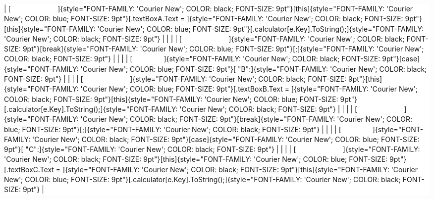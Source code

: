 | [                        ]{style="FONT-FAMILY: 'Courier New'; COLOR: black; FONT-SIZE: 9pt"}[this]{style="FONT-FAMILY: 'Courier New'; COLOR: blue; FONT-SIZE: 9pt"}[.textBoxA.Text = ]{style="FONT-FAMILY: 'Courier New'; COLOR: black; FONT-SIZE: 9pt"}[this]{style="FONT-FAMILY: 'Courier New'; COLOR: blue; FONT-SIZE: 9pt"}[.calculator\[e.Key\].ToString();]{style="FONT-FAMILY: 'Courier New'; COLOR: black; FONT-SIZE: 9pt"}       |
|                                                                                                                                                                                                                                                                                                                                                                                                                                           |
| [                        ]{style="FONT-FAMILY: 'Courier New'; COLOR: black; FONT-SIZE: 9pt"}[break]{style="FONT-FAMILY: 'Courier New'; COLOR: blue; FONT-SIZE: 9pt"}[;]{style="FONT-FAMILY: 'Courier New'; COLOR: black; FONT-SIZE: 9pt"}                                                                                                                                                                                                 |
|                                                                                                                                                                                                                                                                                                                                                                                                                                           |
| [                ]{style="FONT-FAMILY: 'Courier New'; COLOR: black; FONT-SIZE: 9pt"}[case]{style="FONT-FAMILY: 'Courier New'; COLOR: blue; FONT-SIZE: 9pt"}[ \"B\":]{style="FONT-FAMILY: 'Courier New'; COLOR: black; FONT-SIZE: 9pt"}                                                                                                                                                                                                    |
|                                                                                                                                                                                                                                                                                                                                                                                                                                           |
| [                        ]{style="FONT-FAMILY: 'Courier New'; COLOR: black; FONT-SIZE: 9pt"}[this]{style="FONT-FAMILY: 'Courier New'; COLOR: blue; FONT-SIZE: 9pt"}[.textBoxB.Text = ]{style="FONT-FAMILY: 'Courier New'; COLOR: black; FONT-SIZE: 9pt"}[this]{style="FONT-FAMILY: 'Courier New'; COLOR: blue; FONT-SIZE: 9pt"}[.calculator\[e.Key\].ToString();]{style="FONT-FAMILY: 'Courier New'; COLOR: black; FONT-SIZE: 9pt"}       |
|                                                                                                                                                                                                                                                                                                                                                                                                                                           |
| [                        ]{style="FONT-FAMILY: 'Courier New'; COLOR: black; FONT-SIZE: 9pt"}[break]{style="FONT-FAMILY: 'Courier New'; COLOR: blue; FONT-SIZE: 9pt"}[;]{style="FONT-FAMILY: 'Courier New'; COLOR: black; FONT-SIZE: 9pt"}                                                                                                                                                                                                 |
|                                                                                                                                                                                                                                                                                                                                                                                                                                           |
| [                ]{style="FONT-FAMILY: 'Courier New'; COLOR: black; FONT-SIZE: 9pt"}[case]{style="FONT-FAMILY: 'Courier New'; COLOR: blue; FONT-SIZE: 9pt"}[ \"C\":]{style="FONT-FAMILY: 'Courier New'; COLOR: black; FONT-SIZE: 9pt"}                                                                                                                                                                                                    |
|                                                                                                                                                                                                                                                                                                                                                                                                                                           |
| [                        ]{style="FONT-FAMILY: 'Courier New'; COLOR: black; FONT-SIZE: 9pt"}[this]{style="FONT-FAMILY: 'Courier New'; COLOR: blue; FONT-SIZE: 9pt"}[.textBoxC.Text = ]{style="FONT-FAMILY: 'Courier New'; COLOR: black; FONT-SIZE: 9pt"}[this]{style="FONT-FAMILY: 'Courier New'; COLOR: blue; FONT-SIZE: 9pt"}[.calculator\[e.Key\].ToString();]{style="FONT-FAMILY: 'Courier New'; COLOR: black; FONT-SIZE: 9pt"}       |